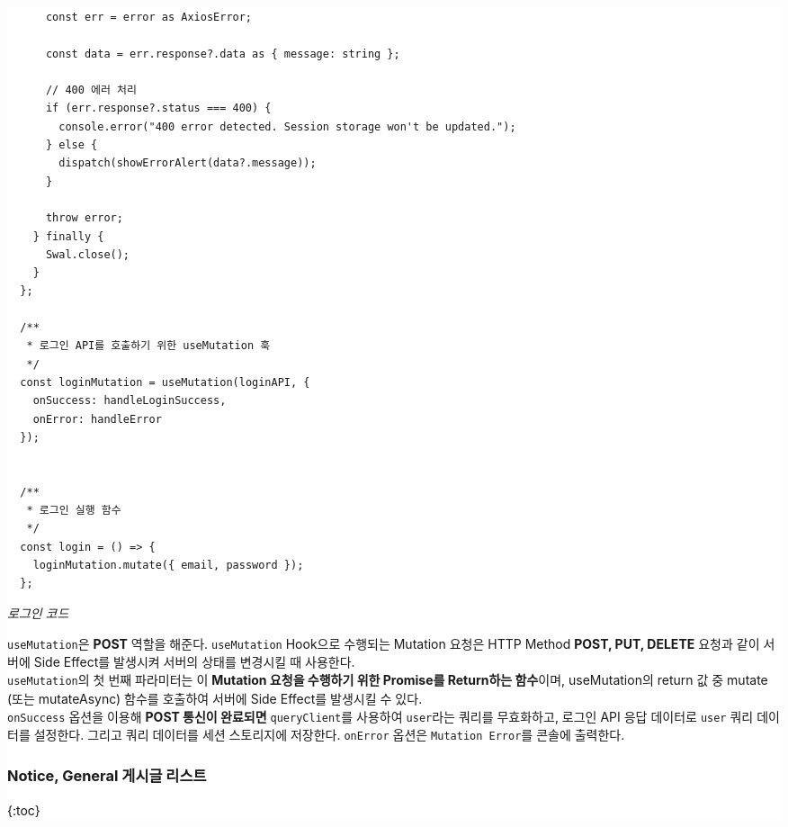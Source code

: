```tsx
      const err = error as AxiosError;

      const data = err.response?.data as { message: string };

      // 400 에러 처리
      if (err.response?.status === 400) {
        console.error("400 error detected. Session storage won't be updated.");
      } else {
        dispatch(showErrorAlert(data?.message));
      }

      throw error;
    } finally {
      Swal.close();
    }
  };

  /**
   * 로그인 API를 호출하기 위한 useMutation 훅
   */
  const loginMutation = useMutation(loginAPI, {
    onSuccess: handleLoginSuccess,
    onError: handleError
  });

  
  /**
   * 로그인 실행 함수
   */
  const login = () => {
    loginMutation.mutate({ email, password });
  };
```
*로그인 코드*

`useMutation`은 **POST** 역할을 해준다. `useMutation` Hook으로 수행되는 Mutation 요청은 HTTP Method **POST, PUT, DELETE** 요청과 같이 서버에 Side Effect를 발생시켜 서버의 상태를 변경시킬 때 사용한다.  
`useMutation`의 첫 번째 파라미터는 이 **Mutation 요청을 수행하기 위한 Promise를 Return하는 함수**이며, useMutation의 return 값 중 mutate (또는 mutateAsync) 함수를 호출하여 서버에 Side Effect를 발생시킬 수 있다.  
`onSuccess` 옵션을 이용해 **POST 통신이 완료되면** `queryClient`를 사용하여 `user`라는 쿼리를 무효화하고, 로그인 API 응답 데이터로 `user` 쿼리 데이터를 설정한다. 그리고 쿼리 데이터를 세션 스토리지에 저장한다.
`onError` 옵션은 `Mutation Error`를 콘솔에 출력한다.  

### Notice, General 게시글 리스트
{:toc}
